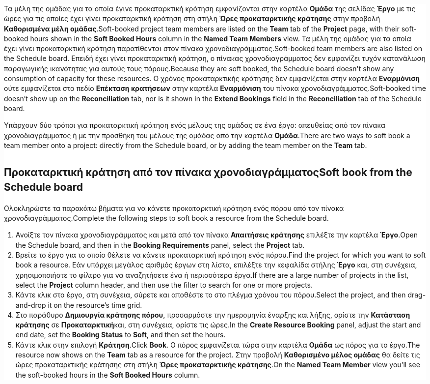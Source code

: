 <span data-ttu-id="68c99-108">Τα μέλη της ομάδας για τα οποία έγινε προκαταρκτική κράτηση εμφανίζονται στην καρτέλα **Ομάδα** της σελίδας **Έργο** με τις ώρες για τις οποίες έχει γίνει προκαταρκτική κράτηση στη στήλη **Ώρες προκαταρκτικής κράτησης** στην προβολή **Καθορισμένα μέλη ομάδας**.</span><span class="sxs-lookup"><span data-stu-id="68c99-108">Soft-booked project team members are listed on the **Team** tab of the **Project** page, with their soft-booked hours shown in the **Soft Booked Hours** column in the **Named Team Members** view.</span></span> <span data-ttu-id="68c99-109">Τα μέλη της ομάδας για τα οποία έχει γίνει προκαταρκτική κράτηση παρατίθενται στον πίνακα χρονοδιαγράμματος.</span><span class="sxs-lookup"><span data-stu-id="68c99-109">Soft-booked team members are also listed on the Schedule board.</span></span> <span data-ttu-id="68c99-110">Επειδή έχει γίνει προκαταρκτική κράτηση, ο πίνακας χρονοδιαγράμματος δεν εμφανίζει τυχόν κατανάλωση παραγωγικής ικανότητας για αυτούς τους πόρους.</span><span class="sxs-lookup"><span data-stu-id="68c99-110">Because they are soft booked, the Schedule board doesn't show any consumption of capacity for these resources.</span></span> <span data-ttu-id="68c99-111">Ο χρόνος προκαταρκτικής κράτησης δεν εμφανίζεται στην καρτέλα **Εναρμόνιση** ούτε εμφανίζεται στο πεδίο **Επέκταση κρατήσεων** στην καρτέλα **Εναρμόνιση** του πίνακα χρονοδιαγράμματος.</span><span class="sxs-lookup"><span data-stu-id="68c99-111">Soft-booked time doesn’t show up on the **Reconciliation** tab, nor is it shown in the **Extend Bookings** field in the **Reconciliation** tab of the Schedule board.</span></span> 

<span data-ttu-id="68c99-112">Υπάρχουν δύο τρόποι για προκαταρκτική κράτηση ενός μέλους της ομάδας σε ένα έργο: απευθείας από τον πίνακα χρονοδιαγράμματος ή με την προσθήκη του μέλους της ομάδας από την καρτέλα **Ομάδα**.</span><span class="sxs-lookup"><span data-stu-id="68c99-112">There are two ways to soft book a team member onto a project: directly from the Schedule board, or by adding the team member on the **Team** tab.</span></span> 

## <a name="soft-book-from-the-schedule-board"></a><span data-ttu-id="68c99-113">Προκαταρκτική κράτηση από τον πίνακα χρονοδιαγράμματος</span><span class="sxs-lookup"><span data-stu-id="68c99-113">Soft book from the Schedule board</span></span>
<span data-ttu-id="68c99-114">Ολοκληρώστε τα παρακάτω βήματα για να κάνετε προκαταρκτική κράτηση ενός πόρου από τον πίνακα χρονοδιαγράμματος.</span><span class="sxs-lookup"><span data-stu-id="68c99-114">Complete the following steps to soft book a resource from the Schedule board.</span></span> 

1. <span data-ttu-id="68c99-115">Ανοίξτε τον πίνακα χρονοδιαγράμματος και μετά από τον πίνακα **Απαιτήσεις κράτησης** επιλέξτε την καρτέλα **Έργο**.</span><span class="sxs-lookup"><span data-stu-id="68c99-115">Open the Schedule board, and then in the **Booking Requirements** panel, select the **Project** tab.</span></span>
2. <span data-ttu-id="68c99-116">Βρείτε το έργο για το οποίο θέλετε να κάνετε προκαταρκτική κράτηση ενός πόρου.</span><span class="sxs-lookup"><span data-stu-id="68c99-116">Find the project for which you want to soft book a resource.</span></span> <span data-ttu-id="68c99-117">Εάν υπάρχει μεγάλος αριθμός έργων στη λίστα, επιλέξτε την κεφαλίδα στήλης **Έργο** και, στη συνέχεια, χρησιμοποιήστε το φίλτρο για να αναζητήσετε ένα ή περισσότερα έργα.</span><span class="sxs-lookup"><span data-stu-id="68c99-117">If there are a large number of projects in the list, select the **Project** column header, and then use the filter to search for one or more projects.</span></span>
3. <span data-ttu-id="68c99-118">Κάντε κλικ στο έργο, στη συνέχεια, σύρετε και αποθέστε το στο πλέγμα χρόνου του πόρου.</span><span class="sxs-lookup"><span data-stu-id="68c99-118">Select the project, and then drag-and-drop it on the resource’s time grid.</span></span>
5. <span data-ttu-id="68c99-119">Στο παράθυρο **Δημιουργία κράτησης πόρου**, προσαρμόστε την ημερομηνία έναρξης και λήξης, ορίστε την **Κατάσταση κράτησης** σε **Προκαταρκτική**και, στη συνέχεια, ορίστε τις ώρες.</span><span class="sxs-lookup"><span data-stu-id="68c99-119">In the **Create Resource Booking** panel, adjust the start and end date, set the **Booking Status** to **Soft**, and then set the hours.</span></span> 
6. <span data-ttu-id="68c99-120">Κάντε κλικ στην επιλογή **Κράτηση**.</span><span class="sxs-lookup"><span data-stu-id="68c99-120">Click **Book**.</span></span> <span data-ttu-id="68c99-121">Ο πόρος εμφανίζεται τώρα στην καρτέλα **Ομάδα** ως πόρος για το έργο.</span><span class="sxs-lookup"><span data-stu-id="68c99-121">The resource now shows on the **Team** tab as a resource for the project.</span></span> <span data-ttu-id="68c99-122">Στην προβολή **Καθορισμένο μέλος ομάδας** θα δείτε τις ώρες προκαταρκτικής κράτησης στη στήλη **Ώρες προκαταρκτικής κράτησης**.</span><span class="sxs-lookup"><span data-stu-id="68c99-122">On the **Named Team Member** view you’ll see the soft-booked hours in the **Soft Booked Hours** column.</span></span>

